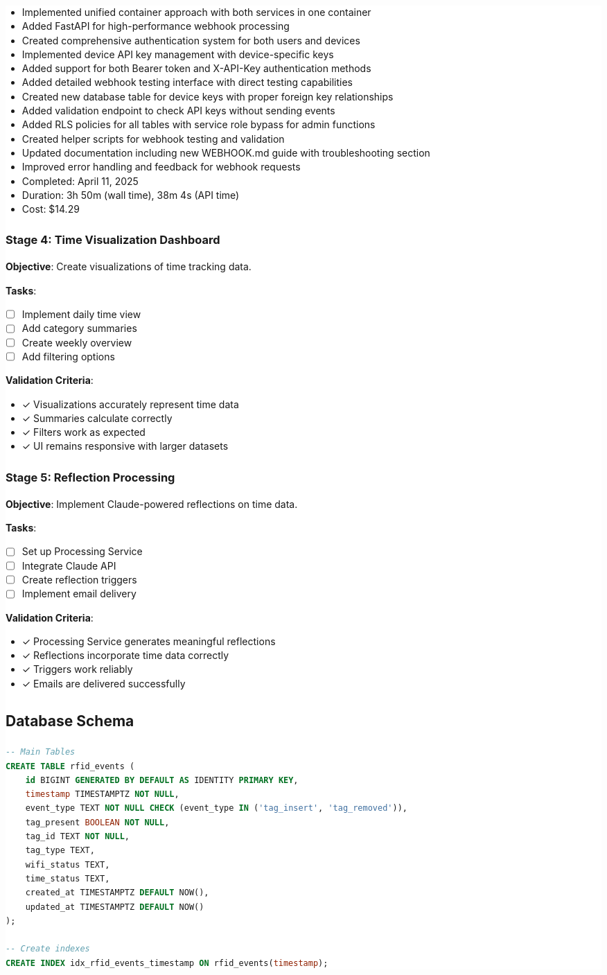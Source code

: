 - Implemented unified container approach with both services in one container
- Added FastAPI for high-performance webhook processing
- Created comprehensive authentication system for both users and devices
- Implemented device API key management with device-specific keys
- Added support for both Bearer token and X-API-Key authentication methods
- Added detailed webhook testing interface with direct testing capabilities
- Created new database table for device keys with proper foreign key relationships
- Added validation endpoint to check API keys without sending events
- Added RLS policies for all tables with service role bypass for admin functions
- Created helper scripts for webhook testing and validation
- Updated documentation including new WEBHOOK.md guide with troubleshooting section
- Improved error handling and feedback for webhook requests
- Completed: April 11, 2025
- Duration: 3h 50m (wall time), 38m 4s (API time)
- Cost: $14.29

### Stage 4: Time Visualization Dashboard
**Objective**: Create visualizations of time tracking data.

**Tasks**:
- [ ] Implement daily time view
- [ ] Add category summaries
- [ ] Create weekly overview
- [ ] Add filtering options

**Validation Criteria**:
- ✓ Visualizations accurately represent time data
- ✓ Summaries calculate correctly
- ✓ Filters work as expected
- ✓ UI remains responsive with larger datasets

### Stage 5: Reflection Processing
**Objective**: Implement Claude-powered reflections on time data.

**Tasks**:
- [ ] Set up Processing Service
- [ ] Integrate Claude API
- [ ] Create reflection triggers
- [ ] Implement email delivery

**Validation Criteria**:
- ✓ Processing Service generates meaningful reflections
- ✓ Reflections incorporate time data correctly
- ✓ Triggers work reliably
- ✓ Emails are delivered successfully

## Database Schema

```sql
-- Main Tables
CREATE TABLE rfid_events (
    id BIGINT GENERATED BY DEFAULT AS IDENTITY PRIMARY KEY,
    timestamp TIMESTAMPTZ NOT NULL,
    event_type TEXT NOT NULL CHECK (event_type IN ('tag_insert', 'tag_removed')),
    tag_present BOOLEAN NOT NULL,
    tag_id TEXT NOT NULL,
    tag_type TEXT,
    wifi_status TEXT,
    time_status TEXT,
    created_at TIMESTAMPTZ DEFAULT NOW(),
    updated_at TIMESTAMPTZ DEFAULT NOW()
);

-- Create indexes
CREATE INDEX idx_rfid_events_timestamp ON rfid_events(timestamp);
```
